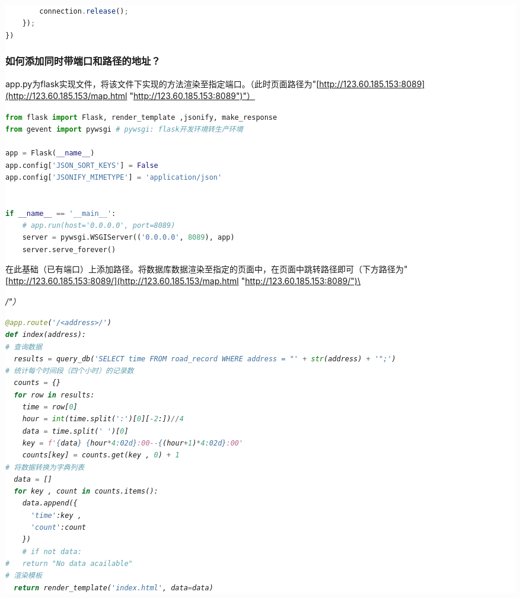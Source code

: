```javascript
        connection.release();
    });
})

```

### 如何添加同时带端口和路径的地址？

app.py为flask实现文件，将该文件下实现的方法渲染至指定端口。（此时页面路径为"[http://123.60.185.153:8089](http://123.60.185.153/map.html "http://123.60.185.153:8089")"）

```python
from flask import Flask, render_template ,jsonify, make_response
from gevent import pywsgi # pywsgi: flask开发环境转生产环境

app = Flask(__name__)
app.config['JSON_SORT_KEYS'] = False
app.config['JSONIFY_MIMETYPE'] = 'application/json'


if __name__ == '__main__':
    # app.run(host='0.0.0.0', port=8089)
    server = pywsgi.WSGIServer(('0.0.0.0', 8089), app)
    server.serve_forever()

```

在此基础（已有端口）上添加路径。将数据库数据渲染至指定的页面中，在页面中跳转路径即可（下方路径为"[http://123.60.185.153:8089/](http://123.60.185.153/map.html "http://123.60.185.153:8089/")\<address>/"）

```python
@app.route('/<address>/')
def index(address):
# 查询数据
  results = query_db('SELECT time FROM road_record WHERE address = "' + str(address) + '";')
# 统计每个时间段（四个小时）的记录数
  counts = {}
  for row in results:
    time = row[0]
    hour = int(time.split(':')[0][-2:])//4
    data = time.split(' ')[0]
    key = f'{data} {hour*4:02d}:00--{(hour+1)*4:02d}:00'
    counts[key] = counts.get(key , 0) + 1
# 将数据转换为字典列表
  data = []
  for key , count in counts.items():
    data.append({
      'time':key ,
      'count':count
    })
    # if not data:
#   return "No data acailable"
# 渲染模板
  return render_template('index.html', data=data)
```

